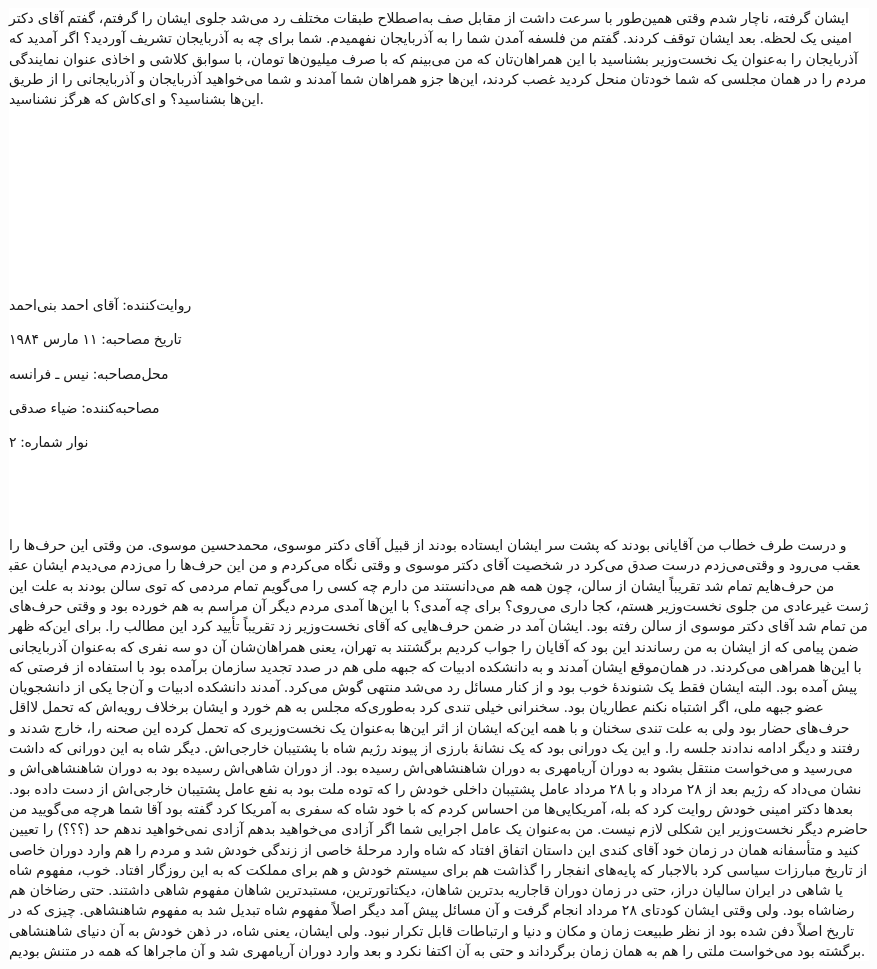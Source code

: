 ایشان گرفته، ناچار شدم وقتی همین‌طور با سرعت داشت از مقابل صف به‌اصطلاح طبقات مختلف رد می‌شد جلوی ایشان را گرفتم، گفتم آقای دکتر امینی یک لحظه. بعد ایشان توقف کردند. گفتم من فلسفه آمدن شما را به آذربایجان نفهمیدم. شما برای چه به آذربایجان تشریف آوردید؟ اگر آمدید که آذربایجان را به‌عنوان یک نخست‌وزیر بشناسید با این همراهان‌تان که من می‌بینم که با صرف میلیون‌ها تومان، با سوابق کلاشی و اخاذی عنوان نمایندگی مردم را در همان مجلسی که شما خودتان منحل کردید غصب کردند، این‌ها جزو همراهان شما آمدند و شما می‌خواهید آذربایجان و آذربایجانی را از طریق این‌ها بشناسید؟ و ای‌کاش که هرگز نشناسید.

 

 

 

 

 

روایت‌کننده: آقای احمد بنی‌احمد

تاریخ مصاحبه: ۱۱ مارس ۱۹۸۴

محل‌مصاحبه: نیس ـ فرانسه

مصاحبه‌کننده: ضیاء صدقی

نوار شماره: ۲

 

 

و درست طرف خطاب من آقایانی بودند که پشت سر ایشان ایستاده بودند از قبیل آقای دکتر موسوی، محمدحسین موسوی. من وقتی این حرف‌ها را می‌زدم درست صدق می‌کرد در شخصیت آقای دکتر موسوی و وقتی نگاه می‌کردم و من این حرف‌ها را می‌زدم می‌دیدم ایشان عقب‎عقب می‌رود و وقتی من حرف‌هایم تمام شد تقریباً ایشان از سالن، چون همه هم می‌دانستند من دارم چه کسی را می‌گویم تمام مردمی که توی سالن بودند به علت این ژست غیرعادی من جلوی نخست‌وزیر هستم، کجا داری می‌روی؟ برای چه آمدی؟ با این‌ها آمدی مردم دیگر آن مراسم به هم خورده بود و وقتی حرف‌های من تمام شد آقای دکتر موسوی از سالن رفته بود. ایشان آمد در ضمن حرف‌هایی که آقای نخست‌وزیر زد تقریباً تأیید کرد این مطالب را. برای این‌که ظهر ضمن پیامی که از ایشان به من رساندند این بود که آقایان را جواب کردیم برگشتند به تهران، یعنی همراهان‌شان آن دو سه نفری که به‌عنوان آذربایجانی با این‌ها همراهی می‌کردند. در همان‌موقع ایشان آمدند و به دانشکده ادبیات که جبهه ملی هم در صدد تجدید سازمان برآمده بود با استفاده از فرصتی که پیش آمده بود. البته ایشان فقط یک شنوندۀ خوب بود و از کنار مسائل رد می‌شد منتهی گوش می‌کرد. آمدند دانشکده ادبیات و آن‌جا یکی از دانشجویان عضو جبهه ملی، اگر اشتباه نکنم عطاریان بود. سخنرانی خیلی تندی کرد به‌طوری‌که مجلس به هم خورد و ایشان برخلاف رویه‌اش که تحمل لااقل حرف‌های حضار بود ولی به علت تندی سخنان و با همه این‌که ایشان از اثر این‌ها به‌عنوان یک نخست‌وزیری که تحمل کرده این صحنه را، خارج شدند و رفتند و دیگر ادامه ندادند جلسه را. و این یک دورانی بود که یک نشانۀ بارزی از پیوند رژیم شاه با پشتیبان خارجی‌اش. دیگر شاه به این دورانی که داشت می‌رسید و می‌خواست منتقل بشود به دوران آریامهری به دوران شاهنشاهی‌اش رسیده بود. از دوران شاهی‌اش رسیده بود به دوران شاهنشاهی‌اش و نشان می‌داد که رژیم بعد از ۲۸ مرداد و با ۲۸ مرداد عامل پشتیبان داخلی خودش را که توده ملت بود به نفع عامل پشتیبان خارجی‌اش از دست داده بود. بعدها دکتر امینی خودش روایت کرد که بله، آمریکایی‌ها من احساس کردم که با خود شاه که سفری به آمریکا کرد گفته بود آقا شما هرچه می‌گویید من حاضرم دیگر نخست‌وزیر این شکلی لازم نیست. من به‌عنوان یک عامل اجرایی شما اگر آزادی می‌خواهید بدهم آزادی نمی‌خواهید ندهم حد (؟؟؟) را تعیین کنید و متأسفانه همان در زمان خود آقای کندی این داستان اتفاق افتاد که شاه وارد مرحلۀ خاصی از زندگی خودش شد و مردم را هم وارد دوران خاصی از تاریخ مبارزات سیاسی کرد بالاجبار که پایه‌های انفجار را گذاشت هم برای سیستم خودش و هم برای مملکت که به این روزگار افتاد. خوب، مفهوم شاه یا شاهی در ایران سالیان دراز، حتی در زمان دوران قاجاریه بدترین شاهان، دیکتاتور‌ترین، مستبدترین شاهان مفهوم شاهی داشتند. حتی رضاخان هم رضاشاه بود. ولی وقتی ایشان کودتای ۲۸ مرداد انجام گرفت و آن مسائل پیش آمد دیگر اصلاً مفهوم شاه تبدیل شد به مفهوم شاهنشاهی. چیزی که در تاریخ اصلاً دفن شده بود از نظر طبیعت زمان و مکان و دنیا و ارتباطات قابل تکرار نبود. ولی ایشان، یعنی شاه، در ذهن خودش به آن دنیای شاهنشاهی برگشته بود می‌خواست ملتی را هم به همان زمان برگرداند و حتی به آن اکتفا نکرد و بعد وارد دوران آریامهری شد و آن ماجراها که همه در متنش بودیم.
